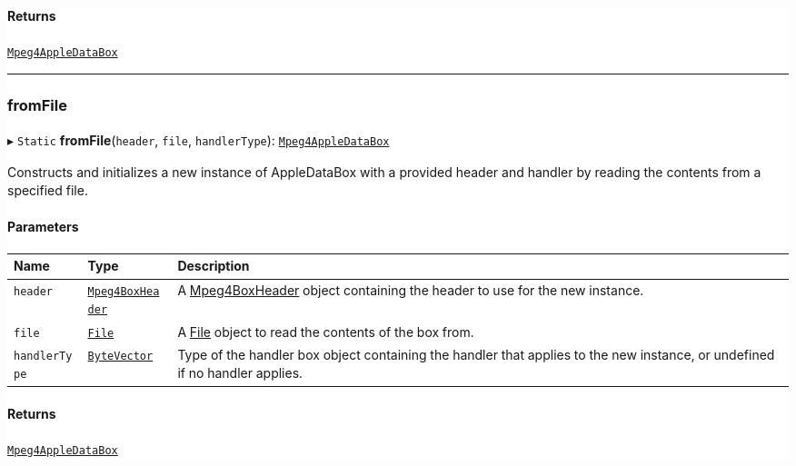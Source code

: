 #### Returns

[`Mpeg4AppleDataBox`](Mpeg4AppleDataBox.md)

---

### fromFile

▸ `Static` **fromFile**(`header`, `file`, `handlerType`): [`Mpeg4AppleDataBox`](Mpeg4AppleDataBox.md)

Constructs and initializes a new instance of AppleDataBox with a provided header and handler
by reading the contents from a specified file.

#### Parameters

| Name          | Type                                  | Description                                                                                                                 |
| :------------ | :------------------------------------ | :-------------------------------------------------------------------------------------------------------------------------- |
| `header`      | [`Mpeg4BoxHeader`](Mpeg4BoxHeader.md) | A [Mpeg4BoxHeader](Mpeg4BoxHeader.md) object containing the header to use for the new instance.                             |
| `file`        | [`File`](File.md)                     | A [File](File.md) object to read the contents of the box from.                                                              |
| `handlerType` | [`ByteVector`](ByteVector.md)         | Type of the handler box object containing the handler that applies to the new instance, or undefined if no handler applies. |

#### Returns

[`Mpeg4AppleDataBox`](Mpeg4AppleDataBox.md)
